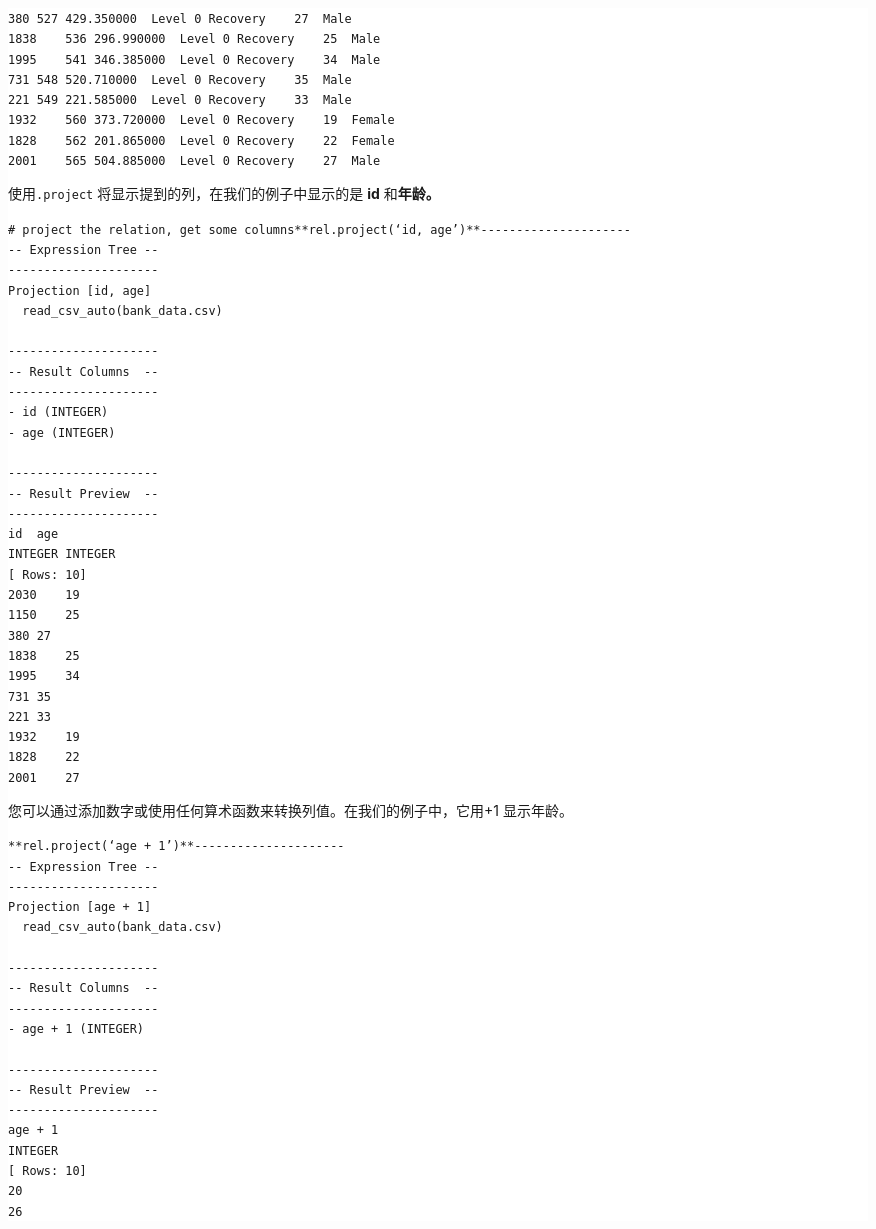 ```
380	527	429.350000	Level 0 Recovery	27	Male	
1838	536	296.990000	Level 0 Recovery	25	Male	
1995	541	346.385000	Level 0 Recovery	34	Male	
731	548	520.710000	Level 0 Recovery	35	Male	
221	549	221.585000	Level 0 Recovery	33	Male	
1932	560	373.720000	Level 0 Recovery	19	Female	
1828	562	201.865000	Level 0 Recovery	22	Female	
2001	565	504.885000	Level 0 Recovery	27	Male
```

使用`.project` 将显示提到的列，在我们的例子中显示的是 **id** 和**年龄。**

```
# project the relation, get some columns**rel.project(‘id, age’)**---------------------
-- Expression Tree --
---------------------
Projection [id, age]
  read_csv_auto(bank_data.csv)

---------------------
-- Result Columns  --
---------------------
- id (INTEGER)
- age (INTEGER)

---------------------
-- Result Preview  --
---------------------
id	age	
INTEGER	INTEGER	
[ Rows: 10]
2030	19	
1150	25	
380	27	
1838	25	
1995	34	
731	35	
221	33	
1932	19	
1828	22	
2001	27
```

您可以通过添加数字或使用任何算术函数来转换列值。在我们的例子中，它用+1 显示年龄。

```
**rel.project(‘age + 1’)**---------------------
-- Expression Tree --
---------------------
Projection [age + 1]
  read_csv_auto(bank_data.csv)

---------------------
-- Result Columns  --
---------------------
- age + 1 (INTEGER)

---------------------
-- Result Preview  --
---------------------
age + 1	
INTEGER	
[ Rows: 10]
20	
26	
```